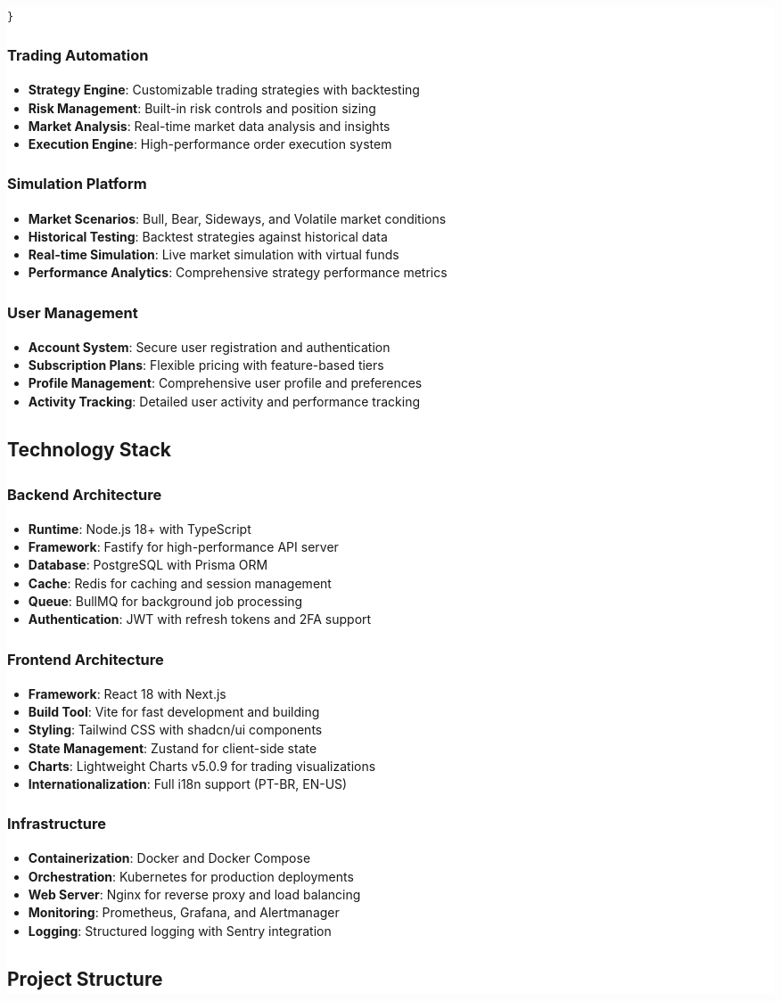 ```typescript
}
```

### Trading Automation
- **Strategy Engine**: Customizable trading strategies with backtesting
- **Risk Management**: Built-in risk controls and position sizing
- **Market Analysis**: Real-time market data analysis and insights
- **Execution Engine**: High-performance order execution system

### Simulation Platform
- **Market Scenarios**: Bull, Bear, Sideways, and Volatile market conditions
- **Historical Testing**: Backtest strategies against historical data
- **Real-time Simulation**: Live market simulation with virtual funds
- **Performance Analytics**: Comprehensive strategy performance metrics

### User Management
- **Account System**: Secure user registration and authentication
- **Subscription Plans**: Flexible pricing with feature-based tiers
- **Profile Management**: Comprehensive user profile and preferences
- **Activity Tracking**: Detailed user activity and performance tracking

## Technology Stack

### Backend Architecture
- **Runtime**: Node.js 18+ with TypeScript
- **Framework**: Fastify for high-performance API server
- **Database**: PostgreSQL with Prisma ORM
- **Cache**: Redis for caching and session management
- **Queue**: BullMQ for background job processing
- **Authentication**: JWT with refresh tokens and 2FA support

### Frontend Architecture
- **Framework**: React 18 with Next.js
- **Build Tool**: Vite for fast development and building
- **Styling**: Tailwind CSS with shadcn/ui components
- **State Management**: Zustand for client-side state
- **Charts**: Lightweight Charts v5.0.9 for trading visualizations
- **Internationalization**: Full i18n support (PT-BR, EN-US)

### Infrastructure
- **Containerization**: Docker and Docker Compose
- **Orchestration**: Kubernetes for production deployments
- **Web Server**: Nginx for reverse proxy and load balancing
- **Monitoring**: Prometheus, Grafana, and Alertmanager
- **Logging**: Structured logging with Sentry integration

## Project Structure
